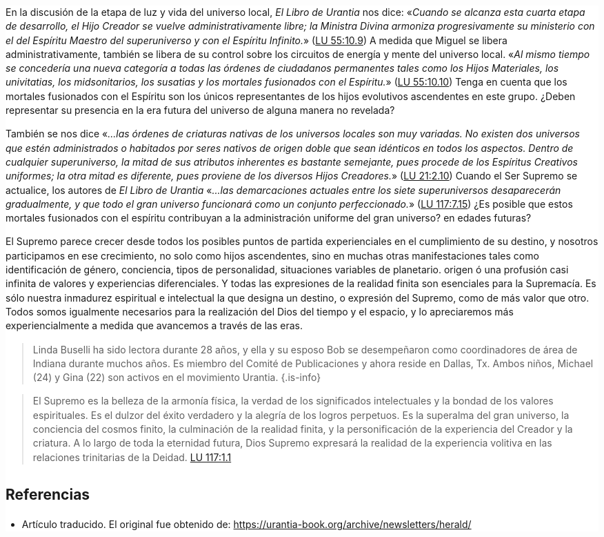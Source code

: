 En la discusión de la etapa de luz y vida del universo local, _El Libro de Urantia_ nos dice: «_Cuando se alcanza esta cuarta etapa de desarrollo, el Hijo Creador se vuelve administrativamente libre; la Ministra Divina armoniza progresivamente su ministerio con el del Espíritu Maestro del superuniverso y con el Espíritu Infinito._» (<a id="a69_335"></a>[LU 55:10.9](/es/The_Urantia_Book/55#p10_9)) A medida que Miguel se libera administrativamente, también se libera de su control sobre los circuitos de energía y mente del universo local. «_Al mismo tiempo se concedería una nueva categoría a todas las órdenes de ciudadanos permanentes tales como los Hijos Materiales, los univitatias, los midsonitarios, los susatias y los mortales fusionados con el Espíritu._» (<a id="a69_748"></a>[LU 55:10.10](/es/The_Urantia_Book/55#p10_10)) Tenga en cuenta que los mortales fusionados con el Espíritu son los únicos representantes de los hijos evolutivos ascendentes en este grupo. ¿Deben representar su presencia en la era futura del universo de alguna manera no revelada?

También se nos dice «_...las órdenes de criaturas nativas de los universos locales son muy variadas. No existen dos universos que estén administrados o habitados por seres nativos de origen doble que sean idénticos en todos los aspectos. Dentro de cualquier superuniverso, la mitad de sus atributos inherentes es bastante semejante, pues procede de los Espíritus Creativos uniformes; la otra mitad es diferente, pues proviene de los diversos Hijos Creadores._» (<a id="a71_462"></a>[LU 21:2.10](/es/The_Urantia_Book/21#p2_10)) Cuando el Ser Supremo se actualice, los autores de _El Libro de Urantia_ «_...las demarcaciones actuales entre los siete superuniversos desaparecerán gradualmente, y que todo el gran universo funcionará como un conjunto perfeccionado._» (<a id="a71_745"></a>[LU 117:7.15](/es/The_Urantia_Book/117#p7_15)) ¿Es posible que estos mortales fusionados con el espíritu contribuyan a la administración uniforme del gran universo? en edades futuras?

El Supremo parece crecer desde todos los posibles puntos de partida experienciales en el cumplimiento de su destino, y nosotros participamos en ese crecimiento, no solo como hijos ascendentes, sino en muchas otras manifestaciones tales como identificación de género, conciencia, tipos de personalidad, situaciones variables de planetario. origen ó una profusión casi infinita de valores y experiencias diferenciales. Y todas las expresiones de la realidad finita son esenciales para la Supremacía. Es sólo nuestra inmadurez espiritual e intelectual la que designa un destino, o expresión del Supremo, como de más valor que otro. Todos somos igualmente necesarios para la realización del Dios del tiempo y el espacio, y lo apreciaremos más experiencialmente a medida que avancemos a través de las eras.

> Linda Buselli ha sido lectora durante 28 años, y ella y su esposo Bob se desempeñaron como coordinadores de área de Indiana durante muchos años. Es miembro del Comité de Publicaciones y ahora reside en Dallas, Tx. Ambos niños, Michael (24) y Gina (22) son activos en el movimiento Urantia.
{.is-info}

> El Supremo es la belleza de la armonía física, la verdad de los significados intelectuales y la bondad de los valores espirituales. Es el dulzor del éxito verdadero y la alegría de los logros perpetuos. Es la superalma del gran universo, la conciencia del cosmos finito, la culminación de la realidad finita, y la personificación de la experiencia del Creador y la criatura. A lo largo de toda la eternidad futura, Dios Supremo expresará la realidad de la experiencia volitiva en las relaciones trinitarias de la Deidad. <a id="a78_523"></a>[LU 117:1.1](/es/The_Urantia_Book/117#p1_1)

## Referencias

- Artículo traducido. El original fue obtenido de: https://urantia-book.org/archive/newsletters/herald/

